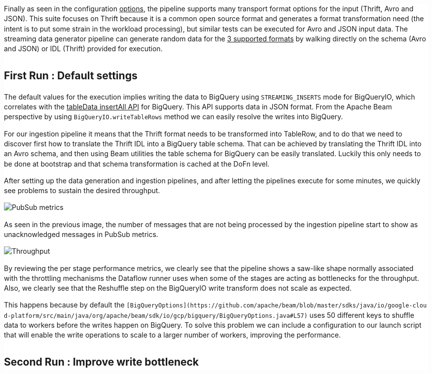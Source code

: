Finally as seen in the configuration [options](https://github.com/prodriguezdefino/apache-beam-ptransforms/blob/a0dd229081625c7b593512543614daf995a9f870/common/src/main/java/com/google/cloud/pso/beam/common/formats/options/TransportFormatOptions.java), the pipeline supports many transport format options for the input (Thrift, Avro and JSON). This suite focuses on Thrift because it is a common open source format and generates a format transformation need (the intent is to put some strain in the workload processing), but similar tests can be executed for Avro and JSON input data. The streaming data generator pipeline can generate random data for the [3 supported formats](https://github.com/prodriguezdefino/apache-beam-streaming-tests/tree/main/streaming-data-generator/src/main/java/com/google/cloud/pso/beam/generator/formats) by walking directly on the schema (Avro and JSON) or IDL (Thrift) provided for execution.

## First Run : Default settings

The default values for the execution implies writing the data to BigQuery using `STREAMING_INSERTS` mode for BigQueryIO, which correlates with the [tableData insertAll API](https://cloud.google.com/bigquery/docs/reference/rest/v2/tabledata/insertAll) for BigQuery. This API supports data in JSON format. From the Apache Beam perspective by using `BigQueryIO.writeTableRows` method we can easily resolve the writes into BigQuery.

For our ingestion pipeline it means that the Thrift format needs to be transformed into TableRow, and to do that we need to discover first how to translate the Thrift IDL into a BigQuery table schema. That can be achieved by translating the Thrift IDL into an Avro schema, and then using Beam utilities the table schema for BigQuery can be easily translated. Luckily this only needs to be done at bootstrap and that schema transformation is cached at the DoFn level.

After setting up the data generation and ingestion pipelines, and after letting the pipelines execute for some minutes, we quickly see problems to sustain the desired throughput.

<img class="center-block"
    src="/images/blog/scaling-streaming-workload/1-default-ps.png"
    alt="PubSub metrics">

As seen in the previous image, the number of messages that are not being processed by the ingestion pipeline start to show as unacknowledged messages in PubSub metrics.

<img class="center-block"
    src="/images/blog/scaling-streaming-workload/1-default-throughput.png"
    alt="Throughput">

By reviewing the per stage performance metrics, we clearly see that the pipeline shows a saw-like shape normally associated with the throttling mechanisms the Dataflow runner uses when some of the stages are acting as bottlenecks for the throughput. Also, we clearly see that the Reshuffle step on the BigQueryIO write transform does not scale as expected.

This happens because by default the `[BigQueryOptions](https://github.com/apache/beam/blob/master/sdks/java/io/google-cloud-platform/src/main/java/org/apache/beam/sdk/io/gcp/bigquery/BigQueryOptions.java#L57)` uses 50 different keys to shuffle data to workers before the writes happen on BigQuery. To solve this problem we can include a configuration to our launch script that will enable the write operations to scale to a larger number of workers, improving the performance.


## Second Run : Improve write bottleneck
